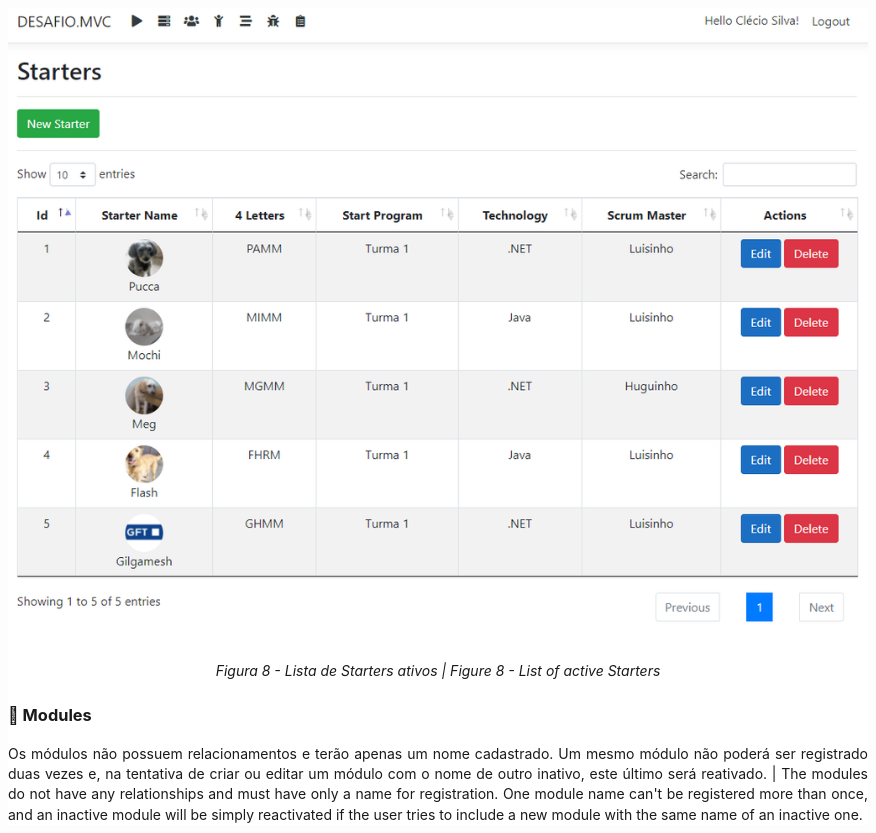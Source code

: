 <center><img src="./ReadmeFiles/StarterList.PNG"></center>

_<center>Figura 8 - Lista de Starters ativos | Figure 8 - List of active Starters</center>_


**<h3> :page_with_curl: Modules</h3>**
<p style="text-align: justify">Os módulos não possuem relacionamentos e terão apenas um nome cadastrado. Um mesmo módulo não poderá ser registrado duas vezes e, na tentativa de criar ou editar um módulo com o nome de outro inativo, este último será reativado. | The modules do not have any relationships and must have only a name for registration. One module name can't be registered more than once, and an inactive module will be simply reactivated if the user tries to include a new module with the same name of an inactive one.</p>

